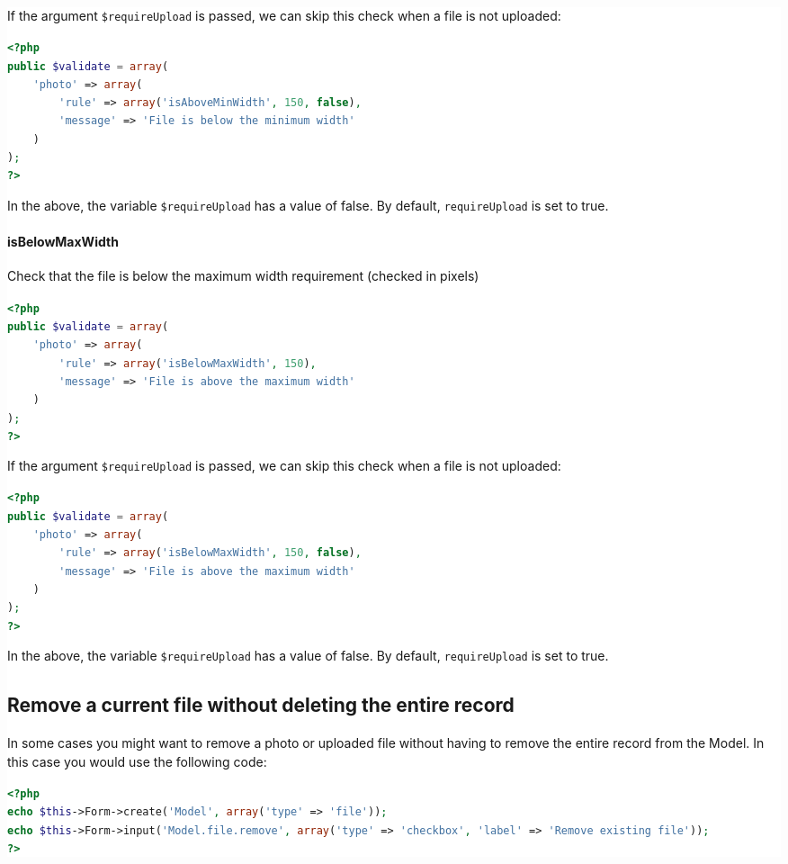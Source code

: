 If the argument `$requireUpload` is passed, we can skip this check when a file is not uploaded:

```php
<?php
public $validate = array(
	'photo' => array(
		'rule' => array('isAboveMinWidth', 150, false),
		'message' => 'File is below the minimum width'
	)
);
?>
```

In the above, the variable `$requireUpload` has a value of false. By default, `requireUpload` is set to true.

#### isBelowMaxWidth

Check that the file is below the maximum width requirement (checked in pixels)

```php
<?php
public $validate = array(
	'photo' => array(
		'rule' => array('isBelowMaxWidth', 150),
		'message' => 'File is above the maximum width'
	)
);
?>
```

If the argument `$requireUpload` is passed, we can skip this check when a file is not uploaded:

```php
<?php
public $validate = array(
	'photo' => array(
		'rule' => array('isBelowMaxWidth', 150, false),
		'message' => 'File is above the maximum width'
	)
);
?>
```

In the above, the variable `$requireUpload` has a value of false. By default, `requireUpload` is set to true.

## Remove a current file without deleting the entire record

In some cases you might want to remove a photo or uploaded file without having to
remove the entire record from the Model.  In this case you would use the following code:

```php
<?php
echo $this->Form->create('Model', array('type' => 'file'));
echo $this->Form->input('Model.file.remove', array('type' => 'checkbox', 'label' => 'Remove existing file'));
?>
```
